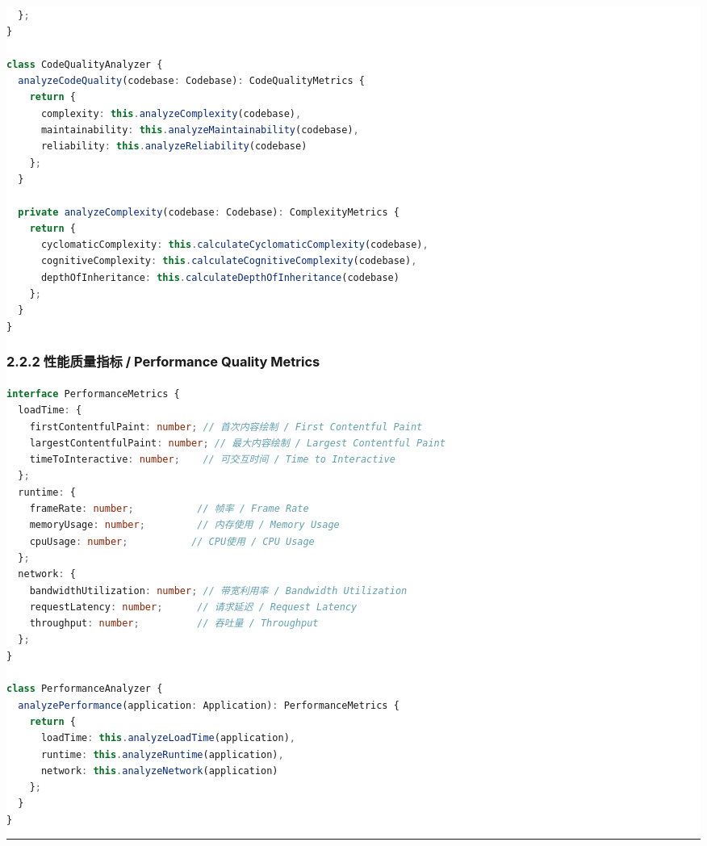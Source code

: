 ```typescript
  };
}

class CodeQualityAnalyzer {
  analyzeCodeQuality(codebase: Codebase): CodeQualityMetrics {
    return {
      complexity: this.analyzeComplexity(codebase),
      maintainability: this.analyzeMaintainability(codebase),
      reliability: this.analyzeReliability(codebase)
    };
  }
  
  private analyzeComplexity(codebase: Codebase): ComplexityMetrics {
    return {
      cyclomaticComplexity: this.calculateCyclomaticComplexity(codebase),
      cognitiveComplexity: this.calculateCognitiveComplexity(codebase),
      depthOfInheritance: this.calculateDepthOfInheritance(codebase)
    };
  }
}
```

### 2.2.2 性能质量指标 / Performance Quality Metrics

```typescript
interface PerformanceMetrics {
  loadTime: {
    firstContentfulPaint: number; // 首次内容绘制 / First Contentful Paint
    largestContentfulPaint: number; // 最大内容绘制 / Largest Contentful Paint
    timeToInteractive: number;    // 可交互时间 / Time to Interactive
  };
  runtime: {
    frameRate: number;           // 帧率 / Frame Rate
    memoryUsage: number;         // 内存使用 / Memory Usage
    cpuUsage: number;           // CPU使用 / CPU Usage
  };
  network: {
    bandwidthUtilization: number; // 带宽利用率 / Bandwidth Utilization
    requestLatency: number;      // 请求延迟 / Request Latency
    throughput: number;          // 吞吐量 / Throughput
  };
}

class PerformanceAnalyzer {
  analyzePerformance(application: Application): PerformanceMetrics {
    return {
      loadTime: this.analyzeLoadTime(application),
      runtime: this.analyzeRuntime(application),
      network: this.analyzeNetwork(application)
    };
  }
}
```

---